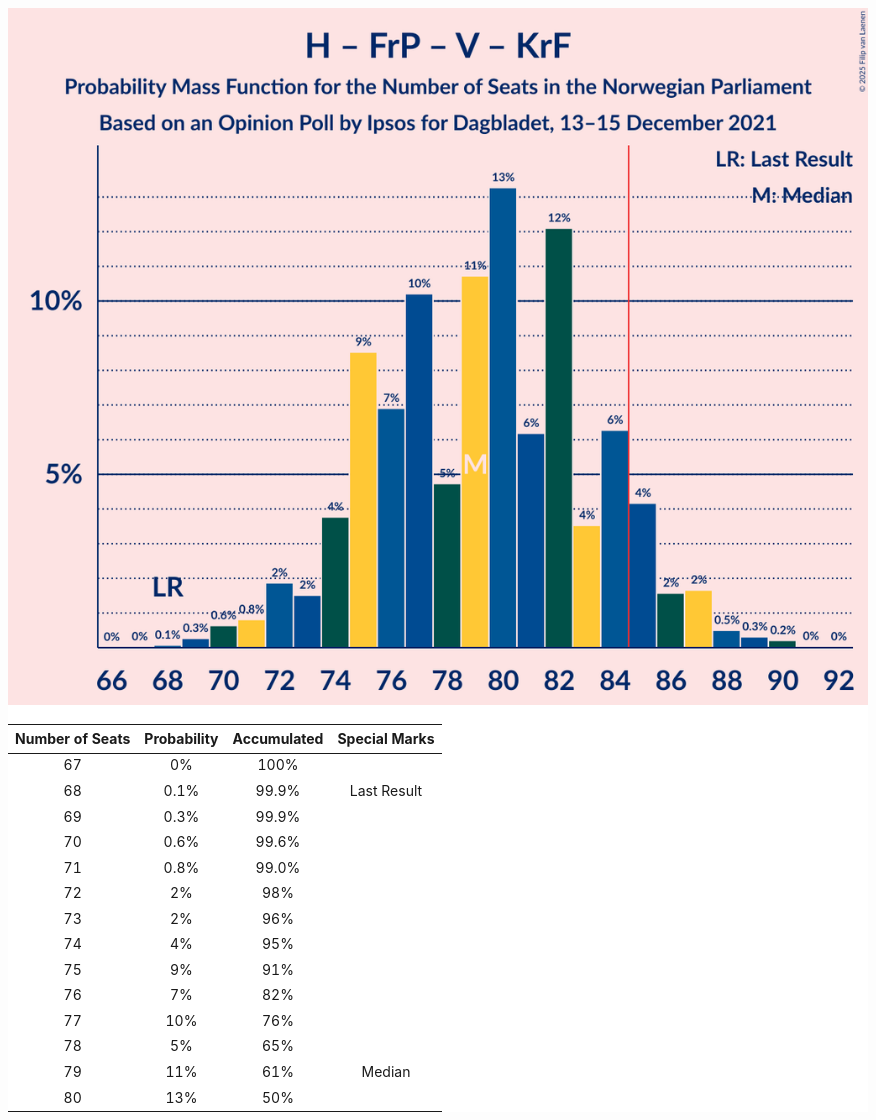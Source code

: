 ![Graph with seats probability mass function not yet produced](2021-12-15-Ipsos-coalitions-seats-pmf-h–frp–v–krf.png "Seats Probability Mass Function")

| Number of Seats | Probability | Accumulated | Special Marks |
|:---------------:|:-----------:|:-----------:|:-------------:|
| 67 | 0% | 100% |  |
| 68 | 0.1% | 99.9% | Last Result |
| 69 | 0.3% | 99.9% |  |
| 70 | 0.6% | 99.6% |  |
| 71 | 0.8% | 99.0% |  |
| 72 | 2% | 98% |  |
| 73 | 2% | 96% |  |
| 74 | 4% | 95% |  |
| 75 | 9% | 91% |  |
| 76 | 7% | 82% |  |
| 77 | 10% | 76% |  |
| 78 | 5% | 65% |  |
| 79 | 11% | 61% | Median |
| 80 | 13% | 50% |  |